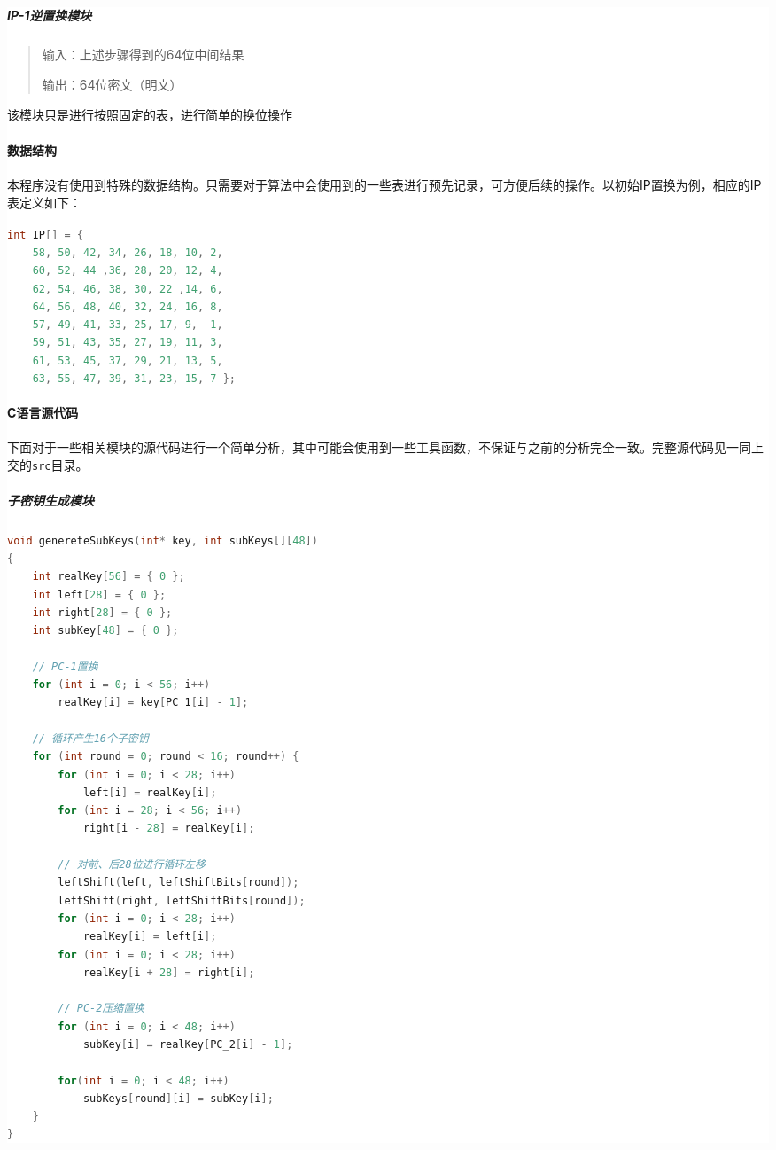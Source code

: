 ##### IP-1逆置换模块

> 输入：上述步骤得到的64位中间结果
>
> 输出：64位密文（明文）

该模块只是进行按照固定的表，进行简单的换位操作

#### 数据结构

本程序没有使用到特殊的数据结构。只需要对于算法中会使用到的一些表进行预先记录，可方便后续的操作。以初始IP置换为例，相应的IP表定义如下：

```c
int IP[] = {
	58, 50, 42, 34, 26, 18, 10, 2,
	60, 52, 44 ,36, 28, 20, 12, 4,
	62, 54, 46, 38, 30, 22 ,14, 6,
	64, 56, 48, 40, 32, 24, 16, 8,
	57, 49, 41, 33, 25, 17, 9,  1,
	59, 51, 43, 35, 27, 19, 11, 3,
	61, 53, 45, 37, 29, 21, 13, 5,
	63, 55, 47, 39, 31, 23, 15, 7 };
```

#### C语言源代码

下面对于一些相关模块的源代码进行一个简单分析，其中可能会使用到一些工具函数，不保证与之前的分析完全一致。完整源代码见一同上交的`src`目录。

##### 子密钥生成模块

```c
void genereteSubKeys(int* key, int subKeys[][48])
{
	int realKey[56] = { 0 };
	int left[28] = { 0 };
	int right[28] = { 0 };
	int subKey[48] = { 0 };
	
	// PC-1置换
	for (int i = 0; i < 56; i++)
		realKey[i] = key[PC_1[i] - 1];

	// 循环产生16个子密钥
	for (int round = 0; round < 16; round++) {
		for (int i = 0; i < 28; i++)
			left[i] = realKey[i];
		for (int i = 28; i < 56; i++)
			right[i - 28] = realKey[i];

		// 对前、后28位进行循环左移
		leftShift(left, leftShiftBits[round]);
		leftShift(right, leftShiftBits[round]);
		for (int i = 0; i < 28; i++)
			realKey[i] = left[i];
		for (int i = 0; i < 28; i++)
			realKey[i + 28] = right[i];

		// PC-2压缩置换
		for (int i = 0; i < 48; i++)
			subKey[i] = realKey[PC_2[i] - 1];
		
		for(int i = 0; i < 48; i++)
			subKeys[round][i] = subKey[i];
	}
}
```
